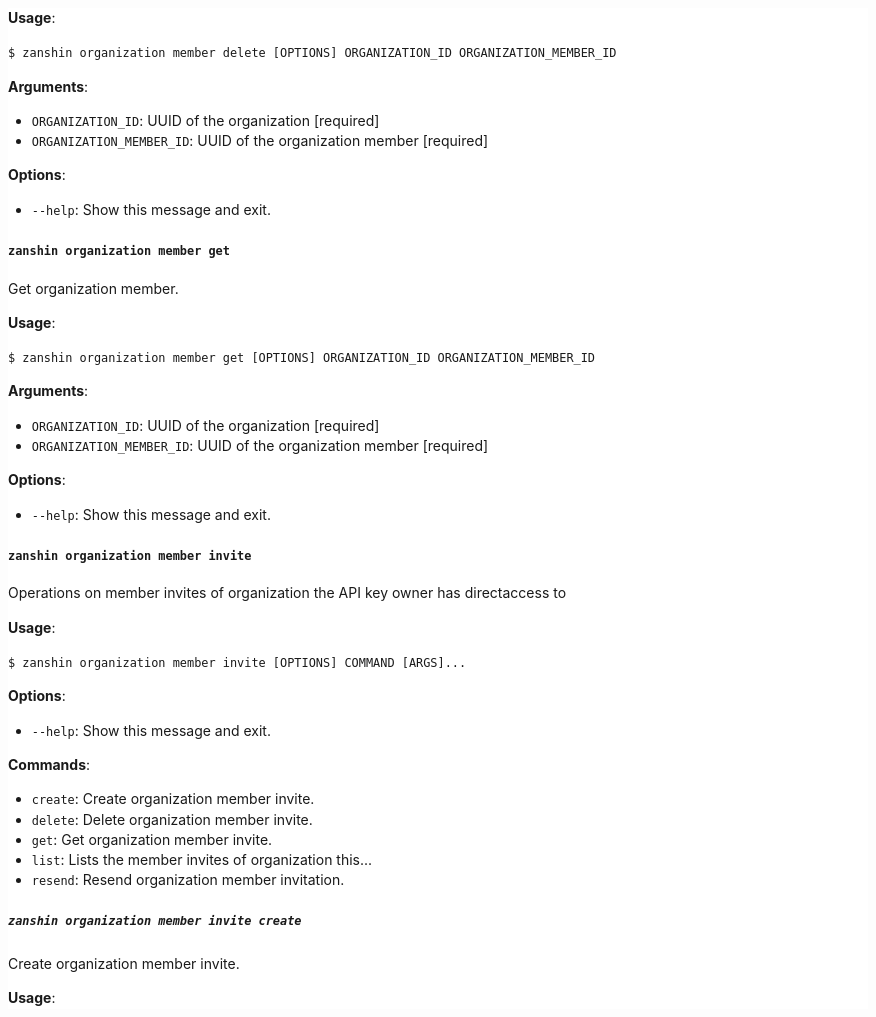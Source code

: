 **Usage**:

```console
$ zanshin organization member delete [OPTIONS] ORGANIZATION_ID ORGANIZATION_MEMBER_ID
```

**Arguments**:

* `ORGANIZATION_ID`: UUID of the organization  [required]
* `ORGANIZATION_MEMBER_ID`: UUID of the organization member  [required]

**Options**:

* `--help`: Show this message and exit.

#### `zanshin organization member get`

Get organization member.

**Usage**:

```console
$ zanshin organization member get [OPTIONS] ORGANIZATION_ID ORGANIZATION_MEMBER_ID
```

**Arguments**:

* `ORGANIZATION_ID`: UUID of the organization  [required]
* `ORGANIZATION_MEMBER_ID`: UUID of the organization member  [required]

**Options**:

* `--help`: Show this message and exit.

#### `zanshin organization member invite`

Operations on member invites of organization the API key owner has directaccess to

**Usage**:

```console
$ zanshin organization member invite [OPTIONS] COMMAND [ARGS]...
```

**Options**:

* `--help`: Show this message and exit.

**Commands**:

* `create`: Create organization member invite.
* `delete`: Delete organization member invite.
* `get`: Get organization member invite.
* `list`: Lists the member invites of organization this...
* `resend`: Resend organization member invitation.

##### `zanshin organization member invite create`

Create organization member invite.

**Usage**:
